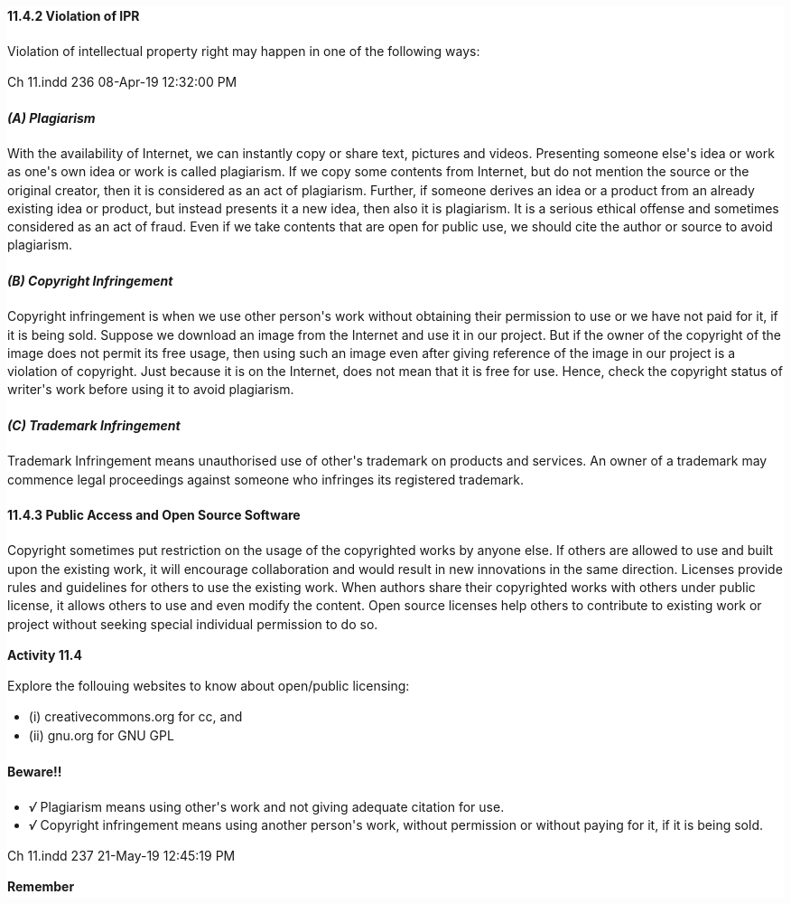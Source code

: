 #### **11.4.2 Violation of IPR**

Violation of intellectual property right may happen in one of the following ways:

Ch 11.indd 236 08-Apr-19 12:32:00 PM

#### *(A) Plagiarism*

With the availability of Internet, we can instantly copy or share text, pictures and videos. Presenting someone else's idea or work as one's own idea or work is called plagiarism. If we copy some contents from Internet, but do not mention the source or the original creator, then it is considered as an act of plagiarism. Further, if someone derives an idea or a product from an already existing idea or product, but instead presents it a new idea, then also it is plagiarism. It is a serious ethical offense and sometimes considered as an act of fraud. Even if we take contents that are open for public use, we should cite the author or source to avoid plagiarism.

#### *(B) Copyright Infringement*

Copyright infringement is when we use other person's work without obtaining their permission to use or we have not paid for it, if it is being sold. Suppose we download an image from the Internet and use it in our project. But if the owner of the copyright of the image does not permit its free usage, then using such an image even after giving reference of the image in our project is a violation of copyright. Just because it is on the Internet, does not mean that it is free for use. Hence, check the copyright status of writer's work before using it to avoid plagiarism.

#### *(C) Trademark Infringement*

Trademark Infringement means unauthorised use of other's trademark on products and services. An owner of a trademark may commence legal proceedings against someone who infringes its registered trademark.

#### **11.4.3 Public Access and Open Source Software**

Copyright sometimes put restriction on the usage of the copyrighted works by anyone else. If others are allowed to use and built upon the existing work, it will encourage collaboration and would result in new innovations in the same direction. Licenses provide rules and guidelines for others to use the existing work. When authors share their copyrighted works with others under public license, it allows others to use and even modify the content. Open source licenses help others to contribute to existing work or project without seeking special individual permission to do so.

**Activity 11.4**

Explore the follouing websites to know about open/public licensing:

- (i) creativecommons.org for cc, and
- (ii) gnu.org for GNU GPL

#### **Beware!!**

- *√* Plagiarism means using other's work and not giving adequate citation for use.
- *√* Copyright infringement means using another person's work, without permission or without paying for it, if it is being sold.

Ch 11.indd 237 21-May-19 12:45:19 PM

**Remember**
